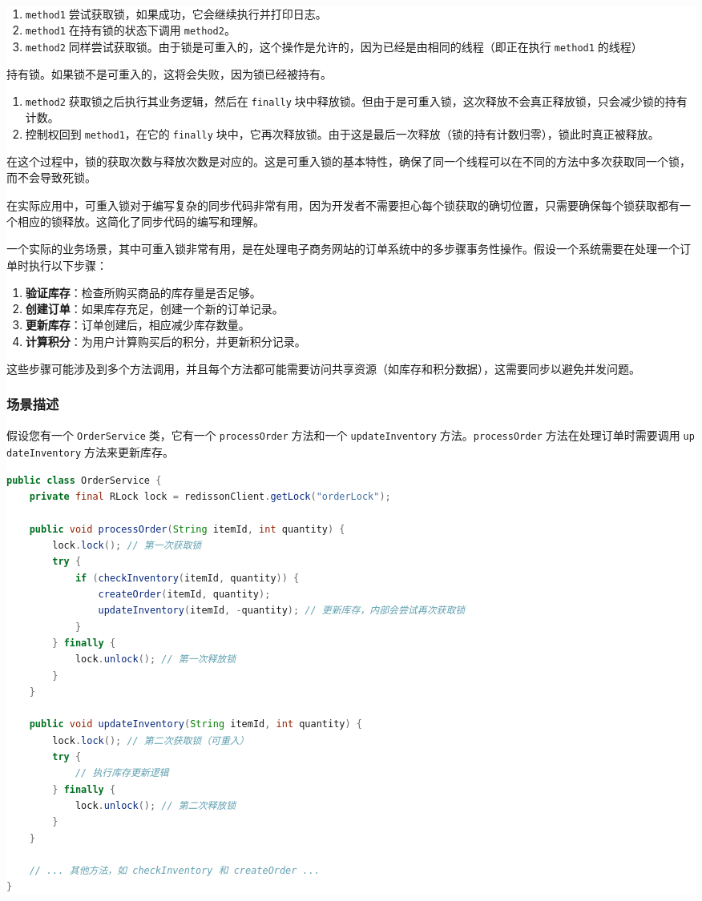1. `method1` 尝试获取锁，如果成功，它会继续执行并打印日志。
2. `method1` 在持有锁的状态下调用 `method2`。
3. `method2` 同样尝试获取锁。由于锁是可重入的，这个操作是允许的，因为已经是由相同的线程（即正在执行 `method1` 的线程）

持有锁。如果锁不是可重入的，这将会失败，因为锁已经被持有。

1. `method2` 获取锁之后执行其业务逻辑，然后在 `finally` 块中释放锁。但由于是可重入锁，这次释放不会真正释放锁，只会减少锁的持有计数。
2. 控制权回到 `method1`，在它的 `finally` 块中，它再次释放锁。由于这是最后一次释放（锁的持有计数归零），锁此时真正被释放。

在这个过程中，锁的获取次数与释放次数是对应的。这是可重入锁的基本特性，确保了同一个线程可以在不同的方法中多次获取同一个锁，而不会导致死锁。

在实际应用中，可重入锁对于编写复杂的同步代码非常有用，因为开发者不需要担心每个锁获取的确切位置，只需要确保每个锁获取都有一个相应的锁释放。这简化了同步代码的编写和理解。

一个实际的业务场景，其中可重入锁非常有用，是在处理电子商务网站的订单系统中的多步骤事务性操作。假设一个系统需要在处理一个订单时执行以下步骤：

1. **验证库存**：检查所购买商品的库存量是否足够。
2. **创建订单**：如果库存充足，创建一个新的订单记录。
3. **更新库存**：订单创建后，相应减少库存数量。
4. **计算积分**：为用户计算购买后的积分，并更新积分记录。

这些步骤可能涉及到多个方法调用，并且每个方法都可能需要访问共享资源（如库存和积分数据），这需要同步以避免并发问题。

### 场景描述

假设您有一个 `OrderService` 类，它有一个 `processOrder` 方法和一个 `updateInventory` 方法。`processOrder` 方法在处理订单时需要调用 `updateInventory` 方法来更新库存。

```Java
public class OrderService {
    private final RLock lock = redissonClient.getLock("orderLock");

    public void processOrder(String itemId, int quantity) {
        lock.lock(); // 第一次获取锁
        try {
            if (checkInventory(itemId, quantity)) {
                createOrder(itemId, quantity);
                updateInventory(itemId, -quantity); // 更新库存，内部会尝试再次获取锁
            }
        } finally {
            lock.unlock(); // 第一次释放锁
        }
    }

    public void updateInventory(String itemId, int quantity) {
        lock.lock(); // 第二次获取锁（可重入）
        try {
            // 执行库存更新逻辑
        } finally {
            lock.unlock(); // 第二次释放锁
        }
    }

    // ... 其他方法，如 checkInventory 和 createOrder ...
}
```
